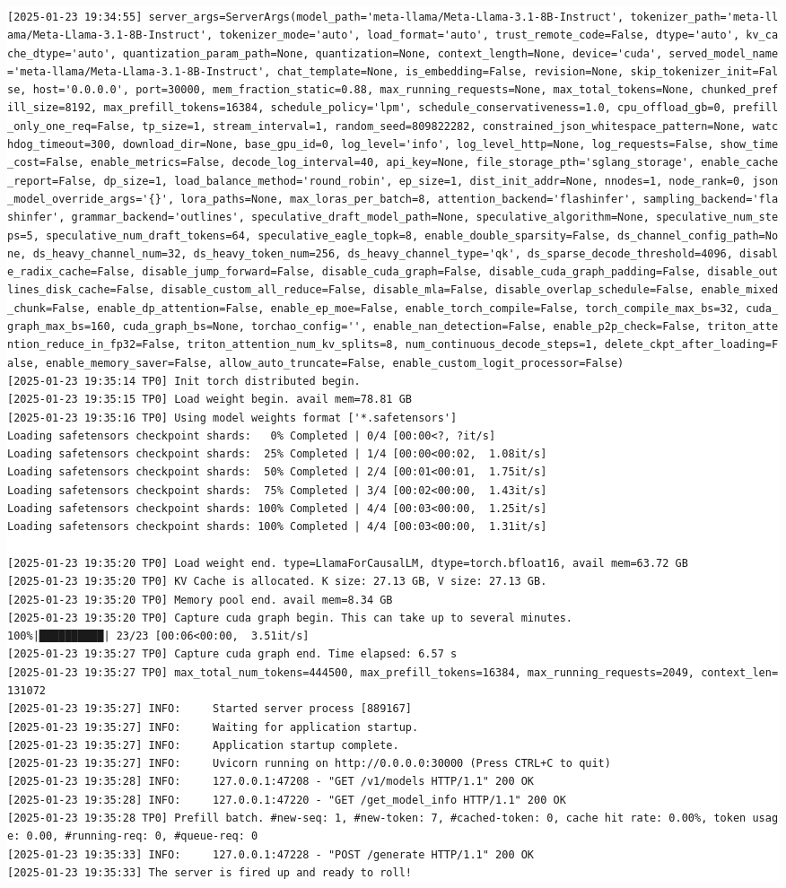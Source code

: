 ```
[2025-01-23 19:34:55] server_args=ServerArgs(model_path='meta-llama/Meta-Llama-3.1-8B-Instruct', tokenizer_path='meta-llama/Meta-Llama-3.1-8B-Instruct', tokenizer_mode='auto', load_format='auto', trust_remote_code=False, dtype='auto', kv_cache_dtype='auto', quantization_param_path=None, quantization=None, context_length=None, device='cuda', served_model_name='meta-llama/Meta-Llama-3.1-8B-Instruct', chat_template=None, is_embedding=False, revision=None, skip_tokenizer_init=False, host='0.0.0.0', port=30000, mem_fraction_static=0.88, max_running_requests=None, max_total_tokens=None, chunked_prefill_size=8192, max_prefill_tokens=16384, schedule_policy='lpm', schedule_conservativeness=1.0, cpu_offload_gb=0, prefill_only_one_req=False, tp_size=1, stream_interval=1, random_seed=809822282, constrained_json_whitespace_pattern=None, watchdog_timeout=300, download_dir=None, base_gpu_id=0, log_level='info', log_level_http=None, log_requests=False, show_time_cost=False, enable_metrics=False, decode_log_interval=40, api_key=None, file_storage_pth='sglang_storage', enable_cache_report=False, dp_size=1, load_balance_method='round_robin', ep_size=1, dist_init_addr=None, nnodes=1, node_rank=0, json_model_override_args='{}', lora_paths=None, max_loras_per_batch=8, attention_backend='flashinfer', sampling_backend='flashinfer', grammar_backend='outlines', speculative_draft_model_path=None, speculative_algorithm=None, speculative_num_steps=5, speculative_num_draft_tokens=64, speculative_eagle_topk=8, enable_double_sparsity=False, ds_channel_config_path=None, ds_heavy_channel_num=32, ds_heavy_token_num=256, ds_heavy_channel_type='qk', ds_sparse_decode_threshold=4096, disable_radix_cache=False, disable_jump_forward=False, disable_cuda_graph=False, disable_cuda_graph_padding=False, disable_outlines_disk_cache=False, disable_custom_all_reduce=False, disable_mla=False, disable_overlap_schedule=False, enable_mixed_chunk=False, enable_dp_attention=False, enable_ep_moe=False, enable_torch_compile=False, torch_compile_max_bs=32, cuda_graph_max_bs=160, cuda_graph_bs=None, torchao_config='', enable_nan_detection=False, enable_p2p_check=False, triton_attention_reduce_in_fp32=False, triton_attention_num_kv_splits=8, num_continuous_decode_steps=1, delete_ckpt_after_loading=False, enable_memory_saver=False, allow_auto_truncate=False, enable_custom_logit_processor=False)
[2025-01-23 19:35:14 TP0] Init torch distributed begin.
[2025-01-23 19:35:15 TP0] Load weight begin. avail mem=78.81 GB
[2025-01-23 19:35:16 TP0] Using model weights format ['*.safetensors']
Loading safetensors checkpoint shards:   0% Completed | 0/4 [00:00<?, ?it/s]
Loading safetensors checkpoint shards:  25% Completed | 1/4 [00:00<00:02,  1.08it/s]
Loading safetensors checkpoint shards:  50% Completed | 2/4 [00:01<00:01,  1.75it/s]
Loading safetensors checkpoint shards:  75% Completed | 3/4 [00:02<00:00,  1.43it/s]
Loading safetensors checkpoint shards: 100% Completed | 4/4 [00:03<00:00,  1.25it/s]
Loading safetensors checkpoint shards: 100% Completed | 4/4 [00:03<00:00,  1.31it/s]

[2025-01-23 19:35:20 TP0] Load weight end. type=LlamaForCausalLM, dtype=torch.bfloat16, avail mem=63.72 GB
[2025-01-23 19:35:20 TP0] KV Cache is allocated. K size: 27.13 GB, V size: 27.13 GB.
[2025-01-23 19:35:20 TP0] Memory pool end. avail mem=8.34 GB
[2025-01-23 19:35:20 TP0] Capture cuda graph begin. This can take up to several minutes.
100%|██████████| 23/23 [00:06<00:00,  3.51it/s]
[2025-01-23 19:35:27 TP0] Capture cuda graph end. Time elapsed: 6.57 s
[2025-01-23 19:35:27 TP0] max_total_num_tokens=444500, max_prefill_tokens=16384, max_running_requests=2049, context_len=131072
[2025-01-23 19:35:27] INFO:     Started server process [889167]
[2025-01-23 19:35:27] INFO:     Waiting for application startup.
[2025-01-23 19:35:27] INFO:     Application startup complete.
[2025-01-23 19:35:27] INFO:     Uvicorn running on http://0.0.0.0:30000 (Press CTRL+C to quit)
[2025-01-23 19:35:28] INFO:     127.0.0.1:47208 - "GET /v1/models HTTP/1.1" 200 OK
[2025-01-23 19:35:28] INFO:     127.0.0.1:47220 - "GET /get_model_info HTTP/1.1" 200 OK
[2025-01-23 19:35:28 TP0] Prefill batch. #new-seq: 1, #new-token: 7, #cached-token: 0, cache hit rate: 0.00%, token usage: 0.00, #running-req: 0, #queue-req: 0
[2025-01-23 19:35:33] INFO:     127.0.0.1:47228 - "POST /generate HTTP/1.1" 200 OK
[2025-01-23 19:35:33] The server is fired up and ready to roll!
```
